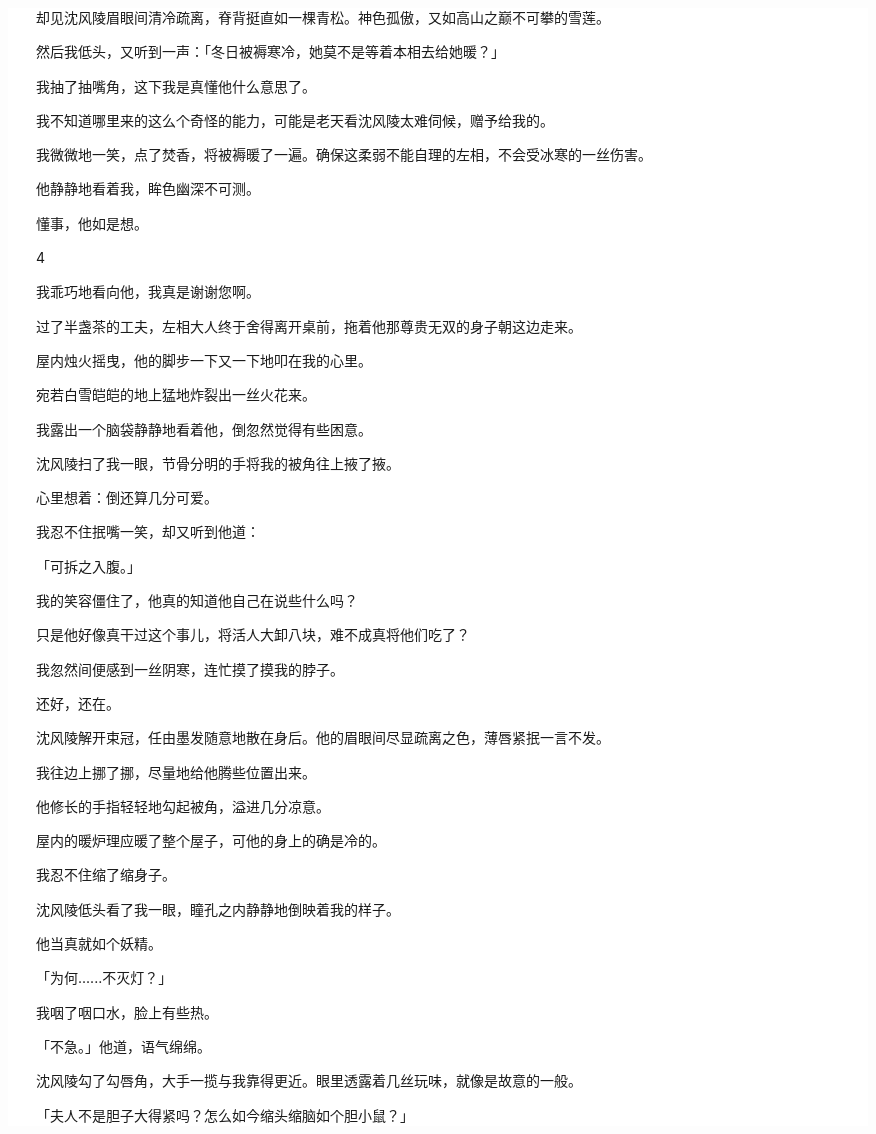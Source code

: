 &emsp;&emsp;却见沈风陵眉眼间清冷疏离，脊背挺直如一棵青松。神色孤傲，又如高山之巅不可攀的雪莲。  
  
&emsp;&emsp;然后我低头，又听到一声：「冬日被褥寒冷，她莫不是等着本相去给她暖？」  
  
&emsp;&emsp;我抽了抽嘴角，这下我是真懂他什么意思了。  
  
&emsp;&emsp;我不知道哪里来的这么个奇怪的能力，可能是老天看沈风陵太难伺候，赠予给我的。  
  
&emsp;&emsp;我微微地一笑，点了焚香，将被褥暖了一遍。确保这柔弱不能自理的左相，不会受冰寒的一丝伤害。  
  
&emsp;&emsp;他静静地看着我，眸色幽深不可测。  
  
&emsp;&emsp;懂事，他如是想。  
  
&emsp;&emsp;4  
  
&emsp;&emsp;我乖巧地看向他，我真是谢谢您啊。  
  
&emsp;&emsp;过了半盏茶的工夫，左相大人终于舍得离开桌前，拖着他那尊贵无双的身子朝这边走来。  
  
&emsp;&emsp;屋内烛火摇曳，他的脚步一下又一下地叩在我的心里。  
  
&emsp;&emsp;宛若白雪皑皑的地上猛地炸裂出一丝火花来。  
  
&emsp;&emsp;我露出一个脑袋静静地看着他，倒忽然觉得有些困意。  
  
&emsp;&emsp;沈风陵扫了我一眼，节骨分明的手将我的被角往上掖了掖。  
  
&emsp;&emsp;心里想着：倒还算几分可爱。  
  
&emsp;&emsp;我忍不住抿嘴一笑，却又听到他道：  
  
&emsp;&emsp;「可拆之入腹。」  
  
&emsp;&emsp;我的笑容僵住了，他真的知道他自己在说些什么吗？  
  
&emsp;&emsp;只是他好像真干过这个事儿，将活人大卸八块，难不成真将他们吃了？  
  
&emsp;&emsp;我忽然间便感到一丝阴寒，连忙摸了摸我的脖子。  
  
&emsp;&emsp;还好，还在。  
  
&emsp;&emsp;沈风陵解开束冠，任由墨发随意地散在身后。他的眉眼间尽显疏离之色，薄唇紧抿一言不发。  
  
&emsp;&emsp;我往边上挪了挪，尽量地给他腾些位置出来。  
  
&emsp;&emsp;他修长的手指轻轻地勾起被角，溢进几分凉意。  
  
&emsp;&emsp;屋内的暖炉理应暖了整个屋子，可他的身上的确是冷的。  
  
&emsp;&emsp;我忍不住缩了缩身子。  
  
&emsp;&emsp;沈风陵低头看了我一眼，瞳孔之内静静地倒映着我的样子。  
  
&emsp;&emsp;他当真就如个妖精。  
  
&emsp;&emsp;「为何......不灭灯？」  
  
&emsp;&emsp;我咽了咽口水，脸上有些热。  
  
&emsp;&emsp;「不急。」他道，语气绵绵。  
  
&emsp;&emsp;沈风陵勾了勾唇角，大手一揽与我靠得更近。眼里透露着几丝玩味，就像是故意的一般。  
  
&emsp;&emsp;「夫人不是胆子大得紧吗？怎么如今缩头缩脑如个胆小鼠？」  
  